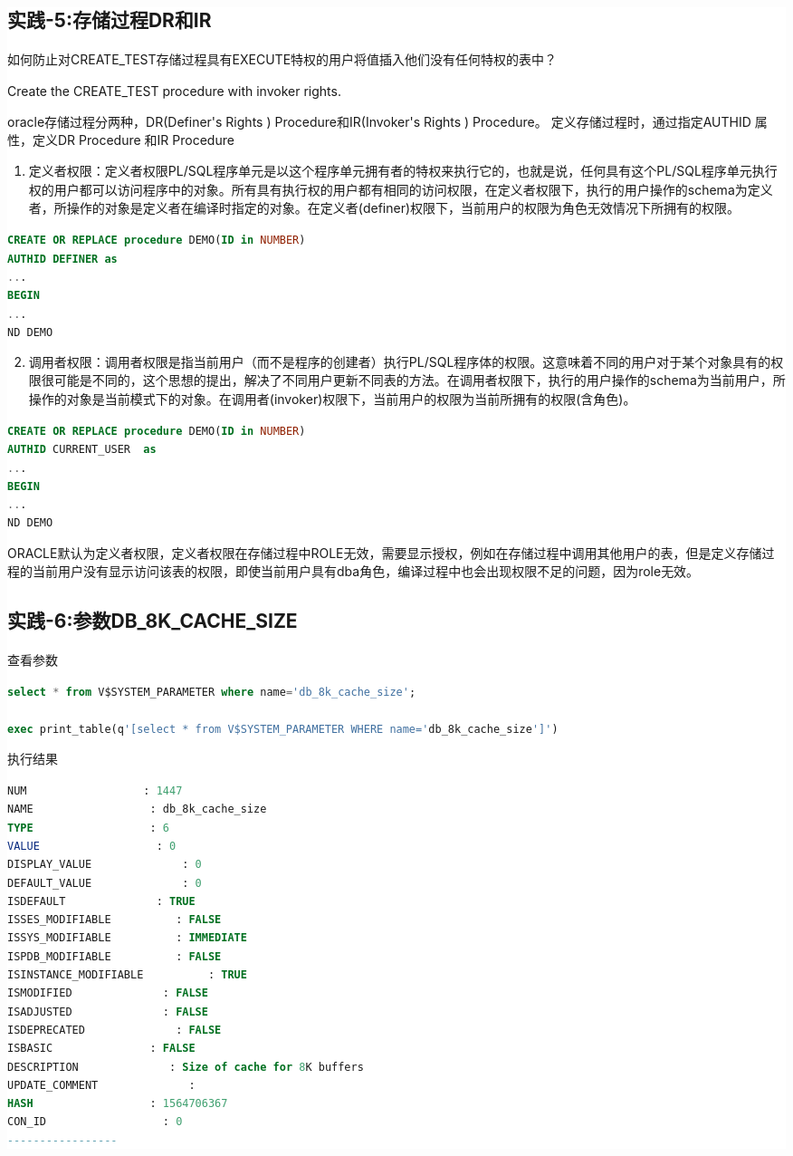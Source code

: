 ## 实践-5:存储过程DR和IR

如何防止对CREATE_TEST存储过程具有EXECUTE特权的用户将值插入他们没有任何特权的表中？

Create the CREATE_TEST procedure with invoker rights.

oracle存储过程分两种，DR(Definer's Rights ) Procedure和IR(Invoker's Rights ) Procedure。 定义存储过程时，通过指定AUTHID 属性，定义DR Procedure 和IR Procedure

1. 定义者权限：定义者权限PL/SQL程序单元是以这个程序单元拥有者的特权来执行它的，也就是说，任何具有这个PL/SQL程序单元执行权的用户都可以访问程序中的对象。所有具有执行权的用户都有相同的访问权限，在定义者权限下，执行的用户操作的schema为定义者，所操作的对象是定义者在编译时指定的对象。在定义者(definer)权限下，当前用户的权限为角色无效情况下所拥有的权限。

  ```sql
  CREATE OR REPLACE procedure DEMO(ID in NUMBER)
  AUTHID DEFINER as
  ...
  BEGIN
  ...
  ND DEMO
  ```

2. 调用者权限：调用者权限是指当前用户（而不是程序的创建者）执行PL/SQL程序体的权限。这意味着不同的用户对于某个对象具有的权限很可能是不同的，这个思想的提出，解决了不同用户更新不同表的方法。在调用者权限下，执行的用户操作的schema为当前用户，所操作的对象是当前模式下的对象。在调用者(invoker)权限下，当前用户的权限为当前所拥有的权限(含角色)。

  ```sql
  CREATE OR REPLACE procedure DEMO(ID in NUMBER)
  AUTHID CURRENT_USER  as
  ...
  BEGIN
  ...
  ND DEMO
  ```

ORACLE默认为定义者权限，定义者权限在存储过程中ROLE无效，需要显示授权，例如在存储过程中调用其他用户的表，但是定义存储过程的当前用户没有显示访问该表的权限，即使当前用户具有dba角色，编译过程中也会出现权限不足的问题，因为role无效。

## 实践-6:参数DB_8K_CACHE_SIZE

查看参数

```sql
select * from V$SYSTEM_PARAMETER where name='db_8k_cache_size';

exec print_table(q'[select * from V$SYSTEM_PARAMETER WHERE name='db_8k_cache_size']')
```

执行结果

```sql
NUM                  : 1447
NAME                  : db_8k_cache_size
TYPE                  : 6
VALUE                  : 0
DISPLAY_VALUE              : 0
DEFAULT_VALUE              : 0
ISDEFAULT              : TRUE
ISSES_MODIFIABLE          : FALSE
ISSYS_MODIFIABLE          : IMMEDIATE
ISPDB_MODIFIABLE          : FALSE
ISINSTANCE_MODIFIABLE          : TRUE
ISMODIFIED              : FALSE
ISADJUSTED              : FALSE
ISDEPRECATED              : FALSE
ISBASIC               : FALSE
DESCRIPTION              : Size of cache for 8K buffers
UPDATE_COMMENT              :
HASH                  : 1564706367
CON_ID                  : 0
-----------------
```